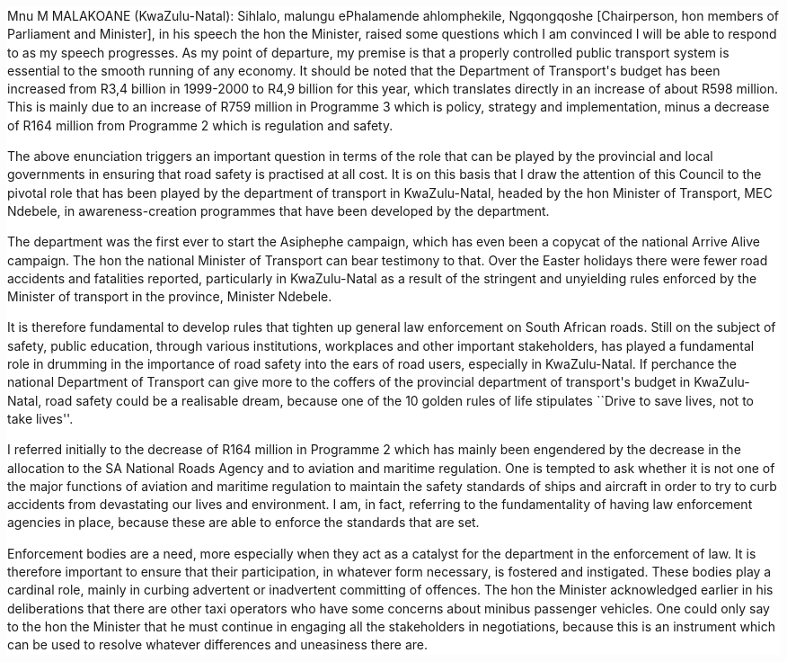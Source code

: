 Mnu M MALAKOANE (KwaZulu-Natal): Sihlalo, malungu ePhalamende ahlomphekile,
Ngqongqoshe [Chairperson, hon members of Parliament and Minister], in his
speech the hon the Minister, raised some questions which I am convinced I
will be able to respond to as my speech progresses. As my point of
departure, my premise is that a properly controlled public transport system
is essential to the smooth running of any economy. It should be noted that
the Department of Transport's budget has been increased from R3,4 billion
in 1999-2000 to R4,9 billion for this year, which translates directly in an
increase of about R598 million. This is mainly due to an increase of R759
million in Programme 3 which is policy, strategy and implementation, minus
a decrease of R164 million from Programme 2 which is regulation and safety.

The above enunciation triggers an important question in terms of the role
that can be played by the provincial and local governments in ensuring that
road safety is practised at all cost. It is on this basis that I draw the
attention of this Council to the pivotal role that has been played by the
department of transport in KwaZulu-Natal, headed by the hon Minister of
Transport, MEC Ndebele, in awareness-creation programmes that have been
developed by the department.

The department was the first ever to start the Asiphephe campaign, which
has even been a copycat of the national Arrive Alive campaign. The hon the
national Minister of Transport can bear testimony to that. Over the Easter
holidays there were fewer road accidents and fatalities reported,
particularly in KwaZulu-Natal as a result of the stringent and unyielding
rules enforced by the Minister of transport in the province, Minister
Ndebele.

It is therefore fundamental to develop rules that tighten up general law
enforcement on South African roads. Still on the subject of safety, public
education, through various institutions, workplaces and other important
stakeholders, has played a fundamental role in drumming in the importance
of road safety into the ears of road users, especially in KwaZulu-Natal. If
perchance the national Department of Transport can give more to the coffers
of the provincial department of transport's budget in KwaZulu-Natal, road
safety could be a realisable dream, because one of the 10 golden rules of
life stipulates ``Drive to save lives, not to take lives''.

I referred initially to the decrease of R164 million in Programme 2 which
has mainly been engendered by the decrease in the allocation to the SA
National Roads Agency and to aviation and maritime regulation. One is
tempted to ask whether it is not one of the major functions of aviation and
maritime regulation to maintain the safety standards of ships and aircraft
in order to try to curb accidents from devastating our lives and
environment. I am, in fact, referring to the fundamentality of having law
enforcement agencies in place, because these are able to enforce the
standards that are set.

Enforcement bodies are a need, more especially when they act as a catalyst
for the department in the enforcement of law. It is therefore important to
ensure that their participation, in whatever form necessary, is fostered
and instigated. These bodies play a cardinal role, mainly in curbing
advertent or inadvertent committing of offences. The hon the Minister
acknowledged earlier in his deliberations that there are other taxi
operators who have some concerns about minibus passenger vehicles. One
could only say to the hon the Minister that he must continue in engaging
all the stakeholders in negotiations, because this is an instrument which
can be used to resolve whatever differences and uneasiness there are.
